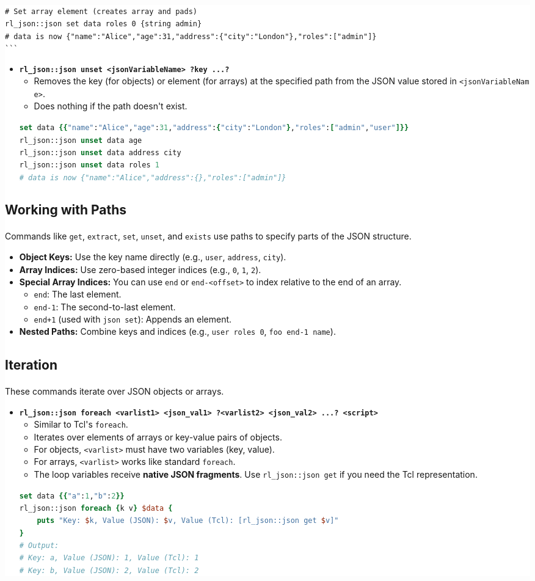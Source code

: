     # Set array element (creates array and pads)
    rl_json::json set data roles 0 {string admin}
    # data is now {"name":"Alice","age":31,"address":{"city":"London"},"roles":["admin"]}
    ```

*   **`rl_json::json unset <jsonVariableName> ?key ...?`**
    *   Removes the key (for objects) or element (for arrays) at the specified path from the JSON value stored in `<jsonVariableName>`.
    *   Does nothing if the path doesn't exist.
    ```tcl
    set data {{"name":"Alice","age":31,"address":{"city":"London"},"roles":["admin","user"]}}
    rl_json::json unset data age
    rl_json::json unset data address city
    rl_json::json unset data roles 1
    # data is now {"name":"Alice","address":{},"roles":["admin"]}
    ```

## Working with Paths

Commands like `get`, `extract`, `set`, `unset`, and `exists` use paths to specify parts of the JSON structure.

*   **Object Keys:** Use the key name directly (e.g., `user`, `address`, `city`).
*   **Array Indices:** Use zero-based integer indices (e.g., `0`, `1`, `2`).
*   **Special Array Indices:** You can use `end` or `end-<offset>` to index relative to the end of an array.
    *   `end`: The last element.
    *   `end-1`: The second-to-last element.
    *   `end+1` (used with `json set`): Appends an element.
*   **Nested Paths:** Combine keys and indices (e.g., `user roles 0`, `foo end-1 name`).

## Iteration

These commands iterate over JSON objects or arrays.

*   **`rl_json::json foreach <varlist1> <json_val1> ?<varlist2> <json_val2> ...? <script>`**
    *   Similar to Tcl's `foreach`.
    *   Iterates over elements of arrays or key-value pairs of objects.
    *   For objects, `<varlist>` must have two variables (key, value).
    *   For arrays, `<varlist>` works like standard `foreach`.
    *   The loop variables receive **native JSON fragments**. Use `rl_json::json get` if you need the Tcl representation.
    ```tcl
    set data {{"a":1,"b":2}}
    rl_json::json foreach {k v} $data {
        puts "Key: $k, Value (JSON): $v, Value (Tcl): [rl_json::json get $v]"
    }
    # Output:
    # Key: a, Value (JSON): 1, Value (Tcl): 1
    # Key: b, Value (JSON): 2, Value (Tcl): 2
